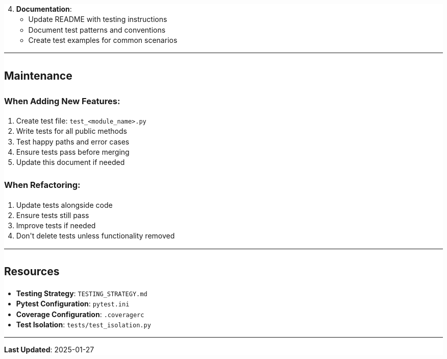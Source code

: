 4. **Documentation**:
   - Update README with testing instructions
   - Document test patterns and conventions
   - Create test examples for common scenarios

---

## Maintenance

### When Adding New Features:
1. Create test file: `test_<module_name>.py`
2. Write tests for all public methods
3. Test happy paths and error cases
4. Ensure tests pass before merging
5. Update this document if needed

### When Refactoring:
1. Update tests alongside code
2. Ensure tests still pass
3. Improve tests if needed
4. Don't delete tests unless functionality removed

---

## Resources

- **Testing Strategy**: `TESTING_STRATEGY.md`
- **Pytest Configuration**: `pytest.ini`
- **Coverage Configuration**: `.coveragerc`
- **Test Isolation**: `tests/test_isolation.py`

---

**Last Updated**: 2025-01-27

